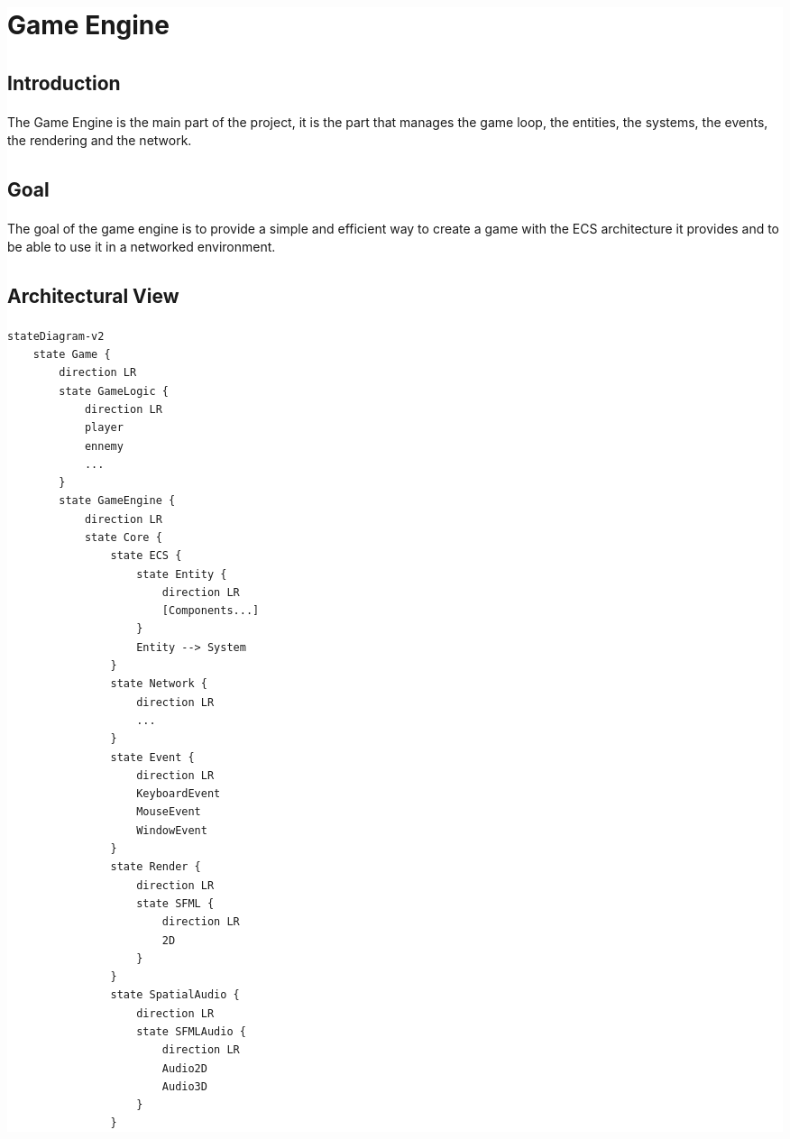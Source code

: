 

# Game Engine

## Introduction


The Game Engine is the main part of the project, it is the part that manages the game loop, the entities, the systems, the events, the rendering and the network.

## Goal


The goal of the game engine is to provide a simple and efficient way to create a game with the ECS architecture it provides and to be able to use it in a networked environment.

## Architectural View

``` mermaid
stateDiagram-v2
    state Game {
        direction LR
        state GameLogic {
            direction LR
            player
            ennemy
            ...
        }
        state GameEngine {
            direction LR
            state Core {
                state ECS {
                    state Entity {
                        direction LR
                        [Components...]
                    }
                    Entity --> System
                }
                state Network {
                    direction LR
                    ...
                }
                state Event {
                    direction LR
                    KeyboardEvent
                    MouseEvent
                    WindowEvent
                }
                state Render {
                    direction LR
                    state SFML {
                        direction LR
                        2D
                    }
                }
                state SpatialAudio {
                    direction LR
                    state SFMLAudio {
                        direction LR
                        Audio2D
                        Audio3D
                    }
                }
```